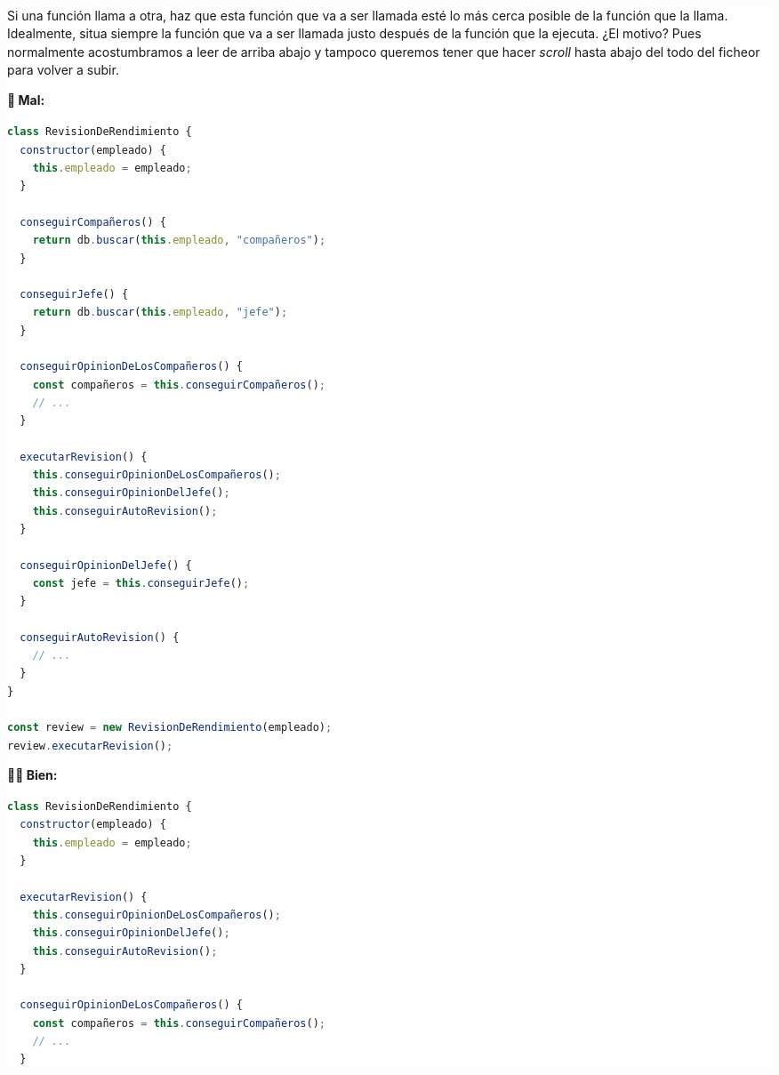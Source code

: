Si una función llama a otra, haz que esta función que va a ser llamada esté
lo más cerca posible de la función que la llama. Idealmente, situa siempre
la función que va a ser llamada justo después de la función que la ejecuta.
¿El motivo? Pues normalmente acostumbramos a leer de arriba abajo y tampoco
queremos tener que hacer _scroll_ hasta abajo del todo del ficheor para volver
a subir.

**🙅‍ Mal:**

```javascript
class RevisionDeRendimiento {
  constructor(empleado) {
    this.empleado = empleado;
  }

  conseguirCompañeros() {
    return db.buscar(this.empleado, "compañeros");
  }

  conseguirJefe() {
    return db.buscar(this.empleado, "jefe");
  }

  conseguirOpinionDeLosCompañeros() {
    const compañeros = this.conseguirCompañeros();
    // ...
  }

  executarRevision() {
    this.conseguirOpinionDeLosCompañeros();
    this.conseguirOpinionDelJefe();
    this.conseguirAutoRevision();
  }

  conseguirOpinionDelJefe() {
    const jefe = this.conseguirJefe();
  }

  conseguirAutoRevision() {
    // ...
  }
}

const review = new RevisionDeRendimiento(empleado);
review.executarRevision();
```

**👨‍🏫 Bien:**

```javascript
class RevisionDeRendimiento {
  constructor(empleado) {
    this.empleado = empleado;
  }

  executarRevision() {
    this.conseguirOpinionDeLosCompañeros();
    this.conseguirOpinionDelJefe();
    this.conseguirAutoRevision();
  }

  conseguirOpinionDeLosCompañeros() {
    const compañeros = this.conseguirCompañeros();
    // ...
  }

```